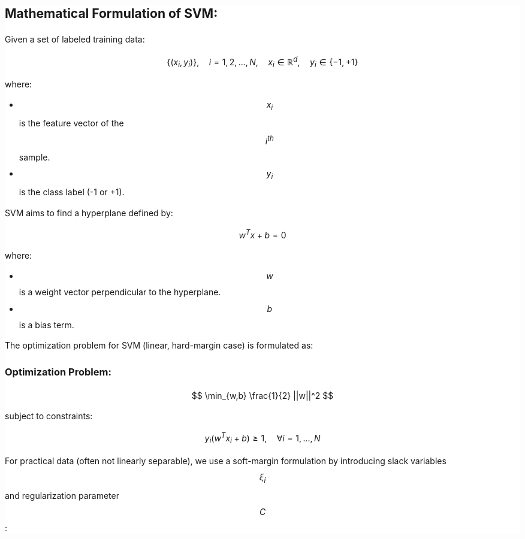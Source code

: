 
## Mathematical Formulation of SVM:

Given a set of labeled training data:

$$
\{(x_i, y_i)\}, \quad i = 1,2,...,N,\quad x_i \in \mathbb{R}^d,\quad y_i \in \{-1,+1\}
$$

where:

- $$
x_i
$$ is the feature vector of the $$
i^{th}
$$ sample.
- $$
y_i
$$ is the class label (-1 or +1).

SVM aims to find a hyperplane defined by:

$$
w^T x + b = 0
$$

where:

- $$
w
$$ is a weight vector perpendicular to the hyperplane.
- $$
b
$$ is a bias term.

The optimization problem for SVM (linear, hard-margin case) is formulated as:

### Optimization Problem:

$$
\min_{w,b} \frac{1}{2} ||w||^2
$$

subject to constraints:

$$
y_i(w^T x_i + b) \geq 1,\quad \forall i=1,...,N
$$

For practical data (often not linearly separable), we use a soft-margin formulation by introducing slack variables $$
\xi_i
$$ and regularization parameter $$
C
$$:
